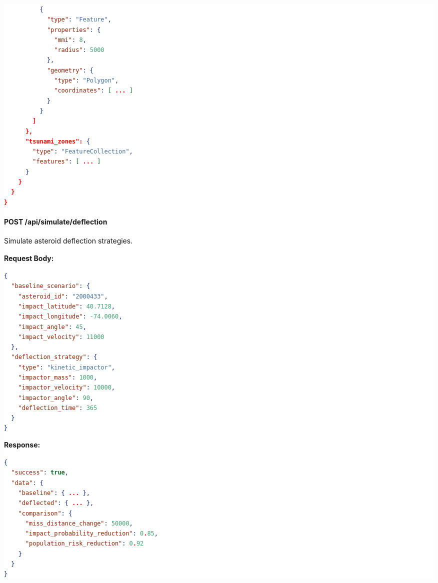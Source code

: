 ```json
          {
            "type": "Feature",
            "properties": {
              "mmi": 8,
              "radius": 5000
            },
            "geometry": {
              "type": "Polygon",
              "coordinates": [ ... ]
            }
          }
        ]
      },
      "tsunami_zones": {
        "type": "FeatureCollection",
        "features": [ ... ]
      }
    }
  }
}
```

#### POST /api/simulate/deflection

Simulate asteroid deflection strategies.

**Request Body:**
```json
{
  "baseline_scenario": {
    "asteroid_id": "2000433",
    "impact_latitude": 40.7128,
    "impact_longitude": -74.0060,
    "impact_angle": 45,
    "impact_velocity": 11000
  },
  "deflection_strategy": {
    "type": "kinetic_impactor",
    "impactor_mass": 1000,
    "impactor_velocity": 10000,
    "impactor_angle": 90,
    "deflection_time": 365
  }
}
```

**Response:**
```json
{
  "success": true,
  "data": {
    "baseline": { ... },
    "deflected": { ... },
    "comparison": {
      "miss_distance_change": 50000,
      "impact_probability_reduction": 0.85,
      "population_risk_reduction": 0.92
    }
  }
}
```
